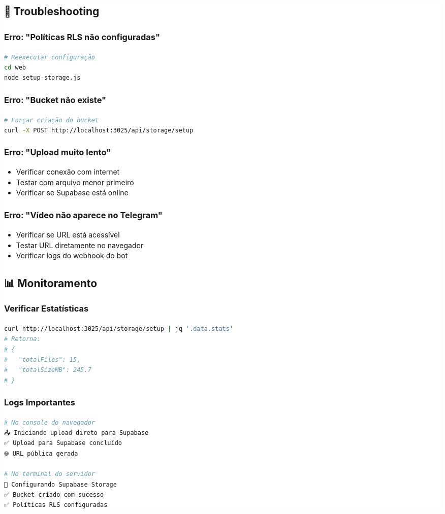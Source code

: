 ## 🚨 Troubleshooting

### Erro: "Políticas RLS não configuradas"
```bash
# Reexecutar configuração
cd web
node setup-storage.js
```

### Erro: "Bucket não existe"
```bash
# Forçar criação do bucket
curl -X POST http://localhost:3025/api/storage/setup
```

### Erro: "Upload muito lento"
- Verificar conexão com internet
- Testar com arquivo menor primeiro
- Verificar se Supabase está online

### Erro: "Vídeo não aparece no Telegram"
- Verificar se URL está acessível
- Testar URL diretamente no navegador  
- Verificar logs do webhook do bot

## 📊 Monitoramento

### Verificar Estatísticas
```bash
curl http://localhost:3025/api/storage/setup | jq '.data.stats'
# Retorna:
# {
#   "totalFiles": 15,
#   "totalSizeMB": 245.7
# }
```

### Logs Importantes
```bash
# No console do navegador
📤 Iniciando upload direto para Supabase
✅ Upload para Supabase concluído
🌐 URL pública gerada

# No terminal do servidor  
🔧 Configurando Supabase Storage
✅ Bucket criado com sucesso
✅ Políticas RLS configuradas
```
